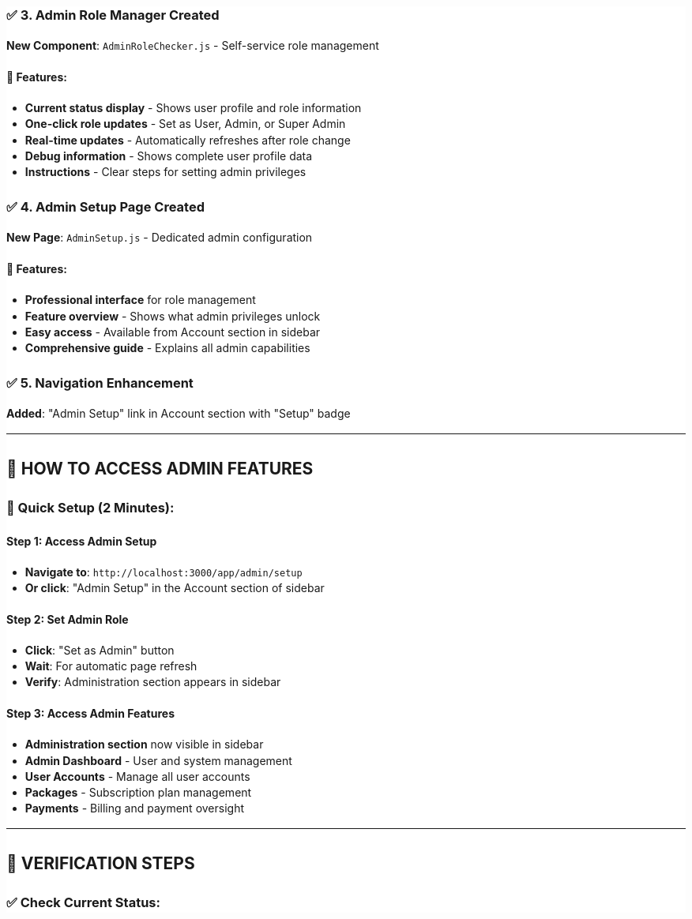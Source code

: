 ### **✅ 3. Admin Role Manager Created**
**New Component**: `AdminRoleChecker.js` - Self-service role management

#### **🎯 Features:**
- **Current status display** - Shows user profile and role information
- **One-click role updates** - Set as User, Admin, or Super Admin
- **Real-time updates** - Automatically refreshes after role change
- **Debug information** - Shows complete user profile data
- **Instructions** - Clear steps for setting admin privileges

### **✅ 4. Admin Setup Page Created**
**New Page**: `AdminSetup.js` - Dedicated admin configuration

#### **🎯 Features:**
- **Professional interface** for role management
- **Feature overview** - Shows what admin privileges unlock
- **Easy access** - Available from Account section in sidebar
- **Comprehensive guide** - Explains all admin capabilities

### **✅ 5. Navigation Enhancement**
**Added**: "Admin Setup" link in Account section with "Setup" badge

---

## 🎯 **HOW TO ACCESS ADMIN FEATURES**

### **🚀 Quick Setup (2 Minutes):**

#### **Step 1: Access Admin Setup**
- **Navigate to**: `http://localhost:3000/app/admin/setup`
- **Or click**: "Admin Setup" in the Account section of sidebar

#### **Step 2: Set Admin Role**
- **Click**: "Set as Admin" button
- **Wait**: For automatic page refresh
- **Verify**: Administration section appears in sidebar

#### **Step 3: Access Admin Features**
- **Administration section** now visible in sidebar
- **Admin Dashboard** - User and system management
- **User Accounts** - Manage all user accounts
- **Packages** - Subscription plan management
- **Payments** - Billing and payment oversight

---

## 🧪 **VERIFICATION STEPS**

### **✅ Check Current Status:**
